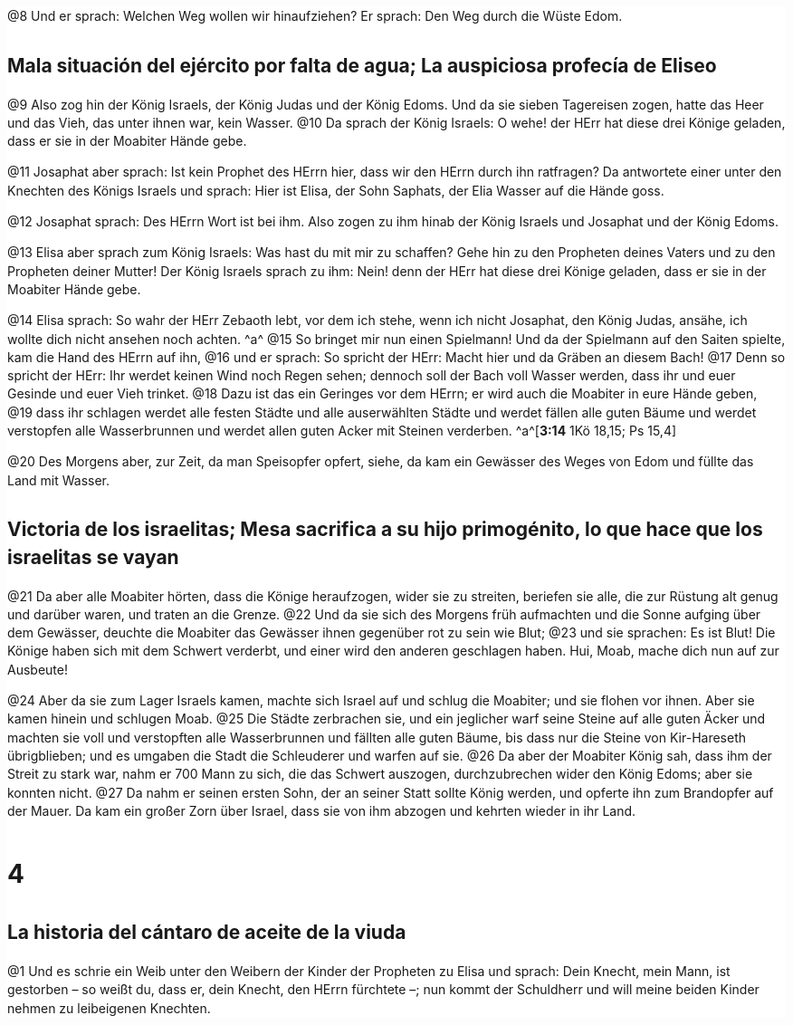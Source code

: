 @8 Und er sprach: Welchen Weg wollen wir hinaufziehen? Er sprach: Den Weg durch die Wüste Edom. 

## Mala situación del ejército por falta de agua; La auspiciosa profecía de Eliseo
@9 Also zog hin der König Israels, der König Judas und der König Edoms. Und da sie sieben Tagereisen zogen, hatte das Heer und das Vieh, das unter ihnen war, kein Wasser. @10 Da sprach der König Israels: O wehe! der HErr hat diese drei Könige geladen, dass er sie in der Moabiter Hände gebe. 

@11 Josaphat aber sprach: Ist kein Prophet des HErrn hier, dass wir den HErrn durch ihn ratfragen? Da antwortete einer unter den Knechten des Königs Israels und sprach: Hier ist Elisa, der Sohn Saphats, der Elia Wasser auf die Hände goss. 

@12 Josaphat sprach: Des HErrn Wort ist bei ihm. Also zogen zu ihm hinab der König Israels und Josaphat und der König Edoms. 

@13 Elisa aber sprach zum König Israels: Was hast du mit mir zu schaffen? Gehe hin zu den Propheten deines Vaters und zu den Propheten deiner Mutter! Der König Israels sprach zu ihm: Nein! denn der HErr hat diese drei Könige geladen, dass er sie in der Moabiter Hände gebe. 

@14 Elisa sprach: So wahr der HErr Zebaoth lebt, vor dem ich stehe, wenn ich nicht Josaphat, den König Judas, ansähe, ich wollte dich nicht ansehen noch achten. ^a^ @15 So bringet mir nun einen Spielmann! Und da der Spielmann auf den Saiten spielte, kam die Hand des HErrn auf ihn, @16 und er sprach: So spricht der HErr: Macht hier und da Gräben an diesem Bach! @17 Denn so spricht der HErr: Ihr werdet keinen Wind noch Regen sehen; dennoch soll der Bach voll Wasser werden, dass ihr und euer Gesinde und euer Vieh trinket. @18 Dazu ist das ein Geringes vor dem HErrn; er wird auch die Moabiter in eure Hände geben, @19 dass ihr schlagen werdet alle festen Städte und alle auserwählten Städte und werdet fällen alle guten Bäume und werdet verstopfen alle Wasserbrunnen und werdet allen guten Acker mit Steinen verderben. 
^a^[**3:14** 1Kö 18,15; Ps 15,4]

@20 Des Morgens aber, zur Zeit, da man Speisopfer opfert, siehe, da kam ein Gewässer des Weges von Edom und füllte das Land mit Wasser. 

## Victoria de los israelitas; Mesa sacrifica a su hijo primogénito, lo que hace que los israelitas se vayan
@21 Da aber alle Moabiter hörten, dass die Könige heraufzogen, wider sie zu streiten, beriefen sie alle, die zur Rüstung alt genug und darüber waren, und traten an die Grenze. @22 Und da sie sich des Morgens früh aufmachten und die Sonne aufging über dem Gewässer, deuchte die Moabiter das Gewässer ihnen gegenüber rot zu sein wie Blut; @23 und sie sprachen: Es ist Blut! Die Könige haben sich mit dem Schwert verderbt, und einer wird den anderen geschlagen haben. Hui, Moab, mache dich nun auf zur Ausbeute! 

@24 Aber da sie zum Lager Israels kamen, machte sich Israel auf und schlug die Moabiter; und sie flohen vor ihnen. Aber sie kamen hinein und schlugen Moab. @25 Die Städte zerbrachen sie, und ein jeglicher warf seine Steine auf alle guten Äcker und machten sie voll und verstopften alle Wasserbrunnen und fällten alle guten Bäume, bis dass nur die Steine von Kir-Hareseth übrigblieben; und es umgaben die Stadt die Schleuderer und warfen auf sie. @26 Da aber der Moabiter König sah, dass ihm der Streit zu stark war, nahm er 700 Mann zu sich, die das Schwert auszogen, durchzubrechen wider den König Edoms; aber sie konnten nicht. @27 Da nahm er seinen ersten Sohn, der an seiner Statt sollte König werden, und opferte ihn zum Brandopfer auf der Mauer. Da kam ein großer Zorn über Israel, dass sie von ihm abzogen und kehrten wieder in ihr Land.

# 4
## La historia del cántaro de aceite de la viuda
@1 Und es schrie ein Weib unter den Weibern der Kinder der Propheten zu Elisa und sprach: Dein Knecht, mein Mann, ist gestorben – so weißt du, dass er, dein Knecht, den HErrn fürchtete –; nun kommt der Schuldherr und will meine beiden Kinder nehmen zu leibeigenen Knechten. 
